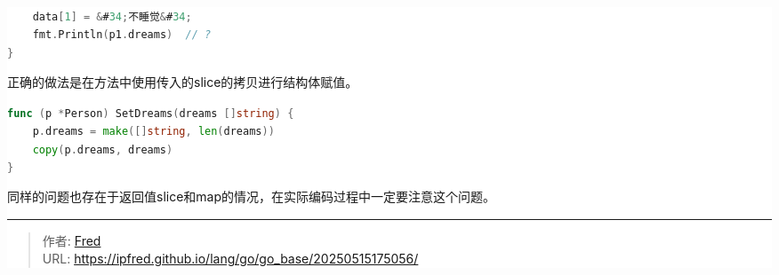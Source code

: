 ```go
	data[1] = &#34;不睡觉&#34;
	fmt.Println(p1.dreams)  // ?
}
```

正确的做法是在方法中使用传入的slice的拷贝进行结构体赋值。

```go
func (p *Person) SetDreams(dreams []string) {
	p.dreams = make([]string, len(dreams))
	copy(p.dreams, dreams)
}
```

同样的问题也存在于返回值slice和map的情况，在实际编码过程中一定要注意这个问题。



---

> 作者: [Fred](https://github.com/ipfred)  
> URL: https://ipfred.github.io/lang/go/go_base/20250515175056/  

